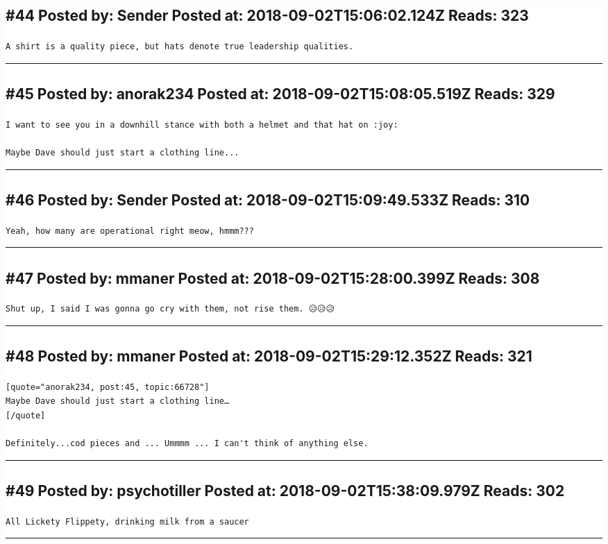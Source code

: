 ## \#44 Posted by: Sender Posted at: 2018-09-02T15:06:02.124Z Reads: 323

```
A shirt is a quality piece, but hats denote true leadership qualities.
```

---
## \#45 Posted by: anorak234 Posted at: 2018-09-02T15:08:05.519Z Reads: 329

```
I want to see you in a downhill stance with both a helmet and that hat on :joy: 

Maybe Dave should just start a clothing line...
```

---
## \#46 Posted by: Sender Posted at: 2018-09-02T15:09:49.533Z Reads: 310

```
Yeah, how many are operational right meow, hmmm???
```

---
## \#47 Posted by: mmaner Posted at: 2018-09-02T15:28:00.399Z Reads: 308

```
Shut up, I said I was gonna go cry with them, not rise them. 😥😥😥
```

---
## \#48 Posted by: mmaner Posted at: 2018-09-02T15:29:12.352Z Reads: 321

```
[quote="anorak234, post:45, topic:66728"]
Maybe Dave should just start a clothing line…
[/quote]

Definitely...cod pieces and ... Ummmm ... I can't think of anything else.
```

---
## \#49 Posted by: psychotiller Posted at: 2018-09-02T15:38:09.979Z Reads: 302

```
All Lickety Flippety, drinking milk from a saucer
```

---